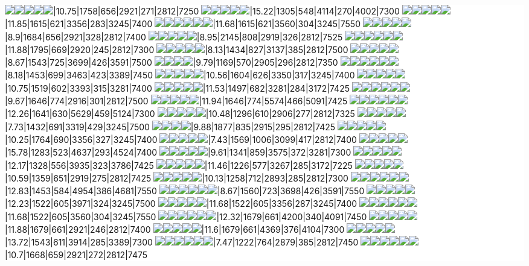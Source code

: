 ![](/item/3142.png)![](/item/3006.png)![](/item/1055.png)![](/item/1038.png)![](/item/1038.png)|10.75|1758|656|2921|271|2812|7250
![](/item/3814.png)![](/item/3748.png)![](/item/1001.png)![](/item/1055.png)![](/item/1036.png)|15.22|1305|548|4114|270|4002|7300
![](/item/3004.png)![](/item/3161.png)![](/item/1001.png)![](/item/1055.png)![](/item/1036.png)|11.85|1615|621|3356|283|3245|7400
![](/item/3004.png)![](/item/6630.png)![](/item/1001.png)![](/item/1055.png)![](/item/1036.png)![](/item/1036.png)|11.68|1615|621|3560|304|3245|7550
![](/item/3004.png)![](/item/6675.png)![](/item/1001.png)![](/item/1055.png)![](/item/1036.png)|8.9|1684|656|2921|328|2812|7400
![](/item/3004.png)![](/item/3036.png)![](/item/1001.png)![](/item/1055.png)![](/item/1037.png)|8.95|2145|808|2919|326|2812|7525
![](/item/6695.png)![](/item/3179.png)![](/item/1001.png)![](/item/1055.png)![](/item/1038.png)![](/item/1036.png)|11.88|1795|669|2920|245|2812|7300
![](/item/3072.png)![](/item/3124.png)![](/item/1001.png)![](/item/1055.png)![](/item/1036.png)|8.13|1434|827|3137|385|2812|7500
![](/item/3091.png)![](/item/6694.png)![](/item/1001.png)![](/item/1055.png)![](/item/1036.png)|8.67|1543|725|3699|426|3591|7500
![](/item/3046.png)![](/item/3085.png)![](/item/1055.png)![](/item/1038.png)|9.79|1169|570|2905|296|2812|7350
![](/item/6672.png)![](/item/3181.png)![](/item/1001.png)![](/item/1055.png)![](/item/1036.png)![](/item/1036.png)|8.18|1453|699|3463|423|3389|7450
![](/item/6676.png)![](/item/6631.png)![](/item/1001.png)![](/item/1055.png)![](/item/1036.png)|10.56|1604|626|3350|317|3245|7400
![](/item/3814.png)![](/item/6675.png)![](/item/1001.png)![](/item/1055.png)![](/item/1036.png)|10.75|1519|602|3393|315|3281|7400
![](/item/3087.png)![](/item/6609.png)![](/item/1001.png)![](/item/1055.png)![](/item/1037.png)|11.53|1497|682|3281|284|3172|7425
![](/item/3006.png)![](/item/3095.png)![](/item/1055.png)![](/item/1038.png)![](/item/1038.png)![](/item/1036.png)|9.67|1646|774|2916|301|2812|7500
![](/item/3156.png)![](/item/3095.png)![](/item/1001.png)![](/item/1055.png)![](/item/1037.png)|11.94|1646|774|5574|466|5091|7425
![](/item/3156.png)![](/item/3006.png)![](/item/1055.png)![](/item/1038.png)![](/item/1038.png)![](/item/1036.png)|12.26|1641|630|5629|459|5124|7300
![](/item/3508.png)![](/item/3085.png)![](/item/1001.png)![](/item/1055.png)![](/item/1037.png)|10.48|1296|610|2906|277|2812|7325
![](/item/6672.png)![](/item/3161.png)![](/item/1001.png)![](/item/1055.png)![](/item/1036.png)|7.73|1432|691|3319|429|3245|7500
![](/item/3142.png)![](/item/3095.png)![](/item/1055.png)![](/item/1037.png)|9.88|1877|835|2915|295|2812|7425
![](/item/3036.png)![](/item/6631.png)![](/item/1001.png)![](/item/1055.png)![](/item/1036.png)|10.25|1764|690|3356|327|3245|7400
![](/item/3153.png)![](/item/3033.png)![](/item/1001.png)![](/item/1055.png)![](/item/1036.png)|7.43|1569|1006|3099|417|2812|7400
![](/item/3026.png)![](/item/6632.png)![](/item/1001.png)![](/item/1055.png)![](/item/1036.png)|15.78|1283|523|4637|293|4524|7400
![](/item/3814.png)![](/item/3153.png)![](/item/1001.png)![](/item/1055.png)![](/item/1036.png)|9.61|1341|859|3575|372|3281|7300
![](/item/3139.png)![](/item/3046.png)![](/item/1001.png)![](/item/1055.png)![](/item/1037.png)|12.17|1328|556|3935|323|3786|7425
![](/item/6609.png)![](/item/3085.png)![](/item/1001.png)![](/item/1055.png)![](/item/1037.png)|11.46|1226|577|3267|285|3172|7225
![](/item/3087.png)![](/item/3046.png)![](/item/1001.png)![](/item/1055.png)![](/item/1037.png)|10.59|1359|651|2919|275|2812|7425
![](/item/3087.png)![](/item/3115.png)![](/item/1001.png)![](/item/1055.png)![](/item/1036.png)|10.13|1258|712|2893|285|2812|7300
![](/item/3071.png)![](/item/6673.png)![](/item/1001.png)![](/item/1055.png)![](/item/1036.png)![](/item/1036.png)|12.83|1453|584|4954|386|4681|7550
![](/item/3004.png)![](/item/3091.png)![](/item/1001.png)![](/item/1055.png)![](/item/1036.png)![](/item/1036.png)|8.67|1560|723|3698|426|3591|7550
![](/item/3072.png)![](/item/6630.png)![](/item/1001.png)![](/item/1055.png)![](/item/1036.png)|12.23|1522|605|3971|324|3245|7500
![](/item/3161.png)![](/item/3508.png)![](/item/1001.png)![](/item/1055.png)![](/item/1036.png)|11.68|1522|605|3356|287|3245|7400
![](/item/3508.png)![](/item/6630.png)![](/item/1001.png)![](/item/1055.png)![](/item/1036.png)![](/item/1036.png)|11.68|1522|605|3560|304|3245|7550
![](/item/3026.png)![](/item/3033.png)![](/item/1001.png)![](/item/1055.png)![](/item/1036.png)![](/item/1036.png)|12.32|1679|661|4200|340|4091|7450
![](/item/6333.png)![](/item/3033.png)![](/item/1001.png)![](/item/1055.png)![](/item/1036.png)|11.88|1679|661|2921|246|2812|7400
![](/item/6673.png)![](/item/6694.png)![](/item/1001.png)![](/item/1055.png)![](/item/1036.png)|11.6|1679|661|4369|376|4104|7300
![](/item/3181.png)![](/item/3072.png)![](/item/1001.png)![](/item/1055.png)![](/item/1036.png)|13.72|1543|611|3914|285|3389|7300
![](/item/3124.png)![](/item/3046.png)![](/item/1001.png)![](/item/1055.png)![](/item/1036.png)![](/item/1036.png)|7.47|1222|764|2879|385|2812|7450
![](/item/3031.png)![](/item/3006.png)![](/item/1055.png)![](/item/1038.png)![](/item/1037.png)![](/item/1036.png)|10.7|1668|659|2921|272|2812|7475